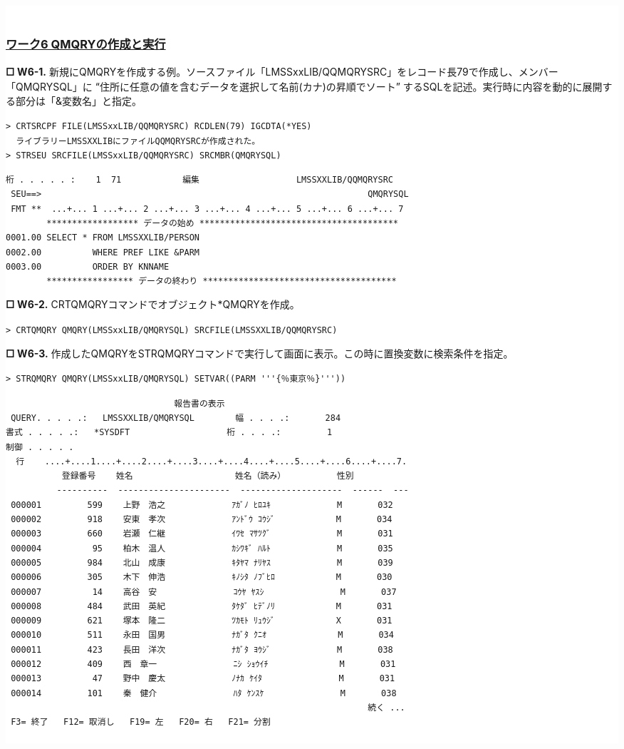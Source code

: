 </p>　</p>

### <u>ワーク6 QMQRYの作成と実行</u>

**□ W6-1.** 新規にQMQRYを作成する例。ソースファイル「LMSSxxLIB/QQMQRYSRC」をレコード長79で作成し、メンバー「QMQRYSQL」に “住所に任意の値を含むデータを選択して名前(カナ)の昇順でソート” するSQLを記述。実行時に内容を動的に展開する部分は「&変数名」と指定。
```
> CRTSRCPF FILE(LMSSxxLIB/QQMQRYSRC) RCDLEN(79) IGCDTA(*YES) 
  ライブラリーLMSSXXLIBにファイルQQMQRYSRCが作成された。
> STRSEU SRCFILE(LMSSxxLIB/QQMQRYSRC) SRCMBR(QMQRYSQL)
```
```
桁 . . . . . :    1  71            編集                   LMSSXXLIB/QQMQRYSRC
 SEU==>                                                                QMQRYSQL
 FMT **  ...+... 1 ...+... 2 ...+... 3 ...+... 4 ...+... 5 ...+... 6 ...+... 7 
        ****************** データの始め ***************************************
0001.00 SELECT * FROM LMSSXXLIB/PERSON                                         
0002.00          WHERE PREF LIKE &PARM                                         
0003.00          ORDER BY KNNAME                                               
        ***************** データの終わり **************************************
```

**□ W6-2.** CRTQMQRYコマンドでオブジェクト*QMQRYを作成。

```
> CRTQMQRY QMQRY(LMSSxxLIB/QMQRYSQL) SRCFILE(LMSSXXLIB/QQMQRYSRC)
```

**□ W6-3.** 作成したQMQRYをSTRQMQRYコマンドで実行して画面に表示。この時に置換変数に検索条件を指定。

```
> STRQMQRY QMQRY(LMSSxxLIB/QMQRYSQL) SETVAR((PARM '''{％東京％}'''))
```
```
                                 報告書の表示                                   
 QUERY. . . . .:   LMSSXXLIB/QMQRYSQL        幅 . . . .:       284              
書式 . . . . .:   *SYSDFT                   桁 . . . .:         1              
制御 . . . . .                                                                 
  行    ....+....1....+....2....+....3....+....4....+....5....+....6....+....7. 
           登録番号    姓名                    姓名（読み）          性別     
          ----------  ----------------------  --------------------  ------  --- 
 000001         599    上野　浩之             ｱｶﾞﾉ ﾋﾛﾕｷ             M       032 
 000002         918    安東　孝次             ｱﾝﾄﾞｳ ｺｳｼﾞ            M       034 
 000003         660    岩瀬　仁継             ｲﾜｾ ﾏｻﾂｸﾞ             M       031 
 000004          95    柏木　温人             ｶｼﾜｷﾞ ﾊﾙﾄ             M       035 
 000005         984    北山　成康             ｷﾀﾔﾏ ﾅﾘﾔｽ             M       039 
 000006         305    木下　伸浩             ｷﾉｼﾀ ﾉﾌﾞﾋﾛ            M       030 
 000007          14    高谷　安               ｺｳﾔ ﾔｽｼ               M       037 
 000008         484    武田　英紀             ﾀｹﾀﾞ ﾋﾃﾞﾉﾘ            M       031 
 000009         621    塚本　隆二             ﾂｶﾓﾄ ﾘｭｳｼﾞ            X       031 
 000010         511    永田　国男             ﾅｶﾞﾀ ｸﾆｵ              M       034 
 000011         423    長田　洋次             ﾅｶﾞﾀ ﾖｳｼﾞ             M       038 
 000012         409    西　章一               ﾆｼ ｼｮｳｲﾁ              M       031 
 000013          47    野中　慶太             ﾉﾅｶ ｹｲﾀ               M       031 
 000014         101    秦　健介               ﾊﾀ ｹﾝｽｹ               M       038 
                                                                       続く ... 
 F3= 終了   F12= 取消し   F19= 左   F20= 右   F21= 分割                         
                                                                                
```
